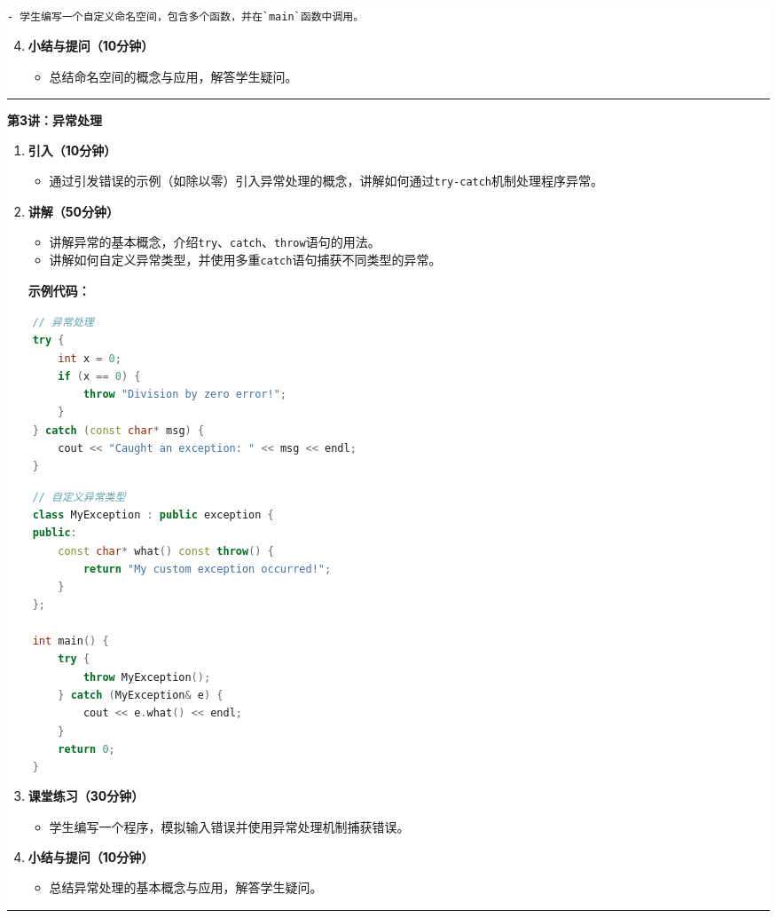     - 学生编写一个自定义命名空间，包含多个函数，并在`main`函数中调用。
4. **小结与提问（10分钟）**
    
    - 总结命名空间的概念与应用，解答学生疑问。

---

**第3讲：异常处理**

1. **引入（10分钟）**
    
    - 通过引发错误的示例（如除以零）引入异常处理的概念，讲解如何通过`try-catch`机制处理程序异常。
2. **讲解（50分钟）**
    
    - 讲解异常的基本概念，介绍`try`、`catch`、`throw`语句的用法。
    - 讲解如何自定义异常类型，并使用多重`catch`语句捕获不同类型的异常。
    
    **示例代码：**
    
```cpp
    // 异常处理
    try {
        int x = 0;
        if (x == 0) {
            throw "Division by zero error!";
        }
    } catch (const char* msg) {
        cout << "Caught an exception: " << msg << endl;
    }
```
    
```cpp
    // 自定义异常类型
    class MyException : public exception {
    public:
        const char* what() const throw() {
            return "My custom exception occurred!";
        }
    };
    
    int main() {
        try {
            throw MyException();
        } catch (MyException& e) {
            cout << e.what() << endl;
        }
        return 0;
    }
```
    
3. **课堂练习（30分钟）**
    
    - 学生编写一个程序，模拟输入错误并使用异常处理机制捕获错误。
4. **小结与提问（10分钟）**
    
    - 总结异常处理的基本概念与应用，解答学生疑问。

---
